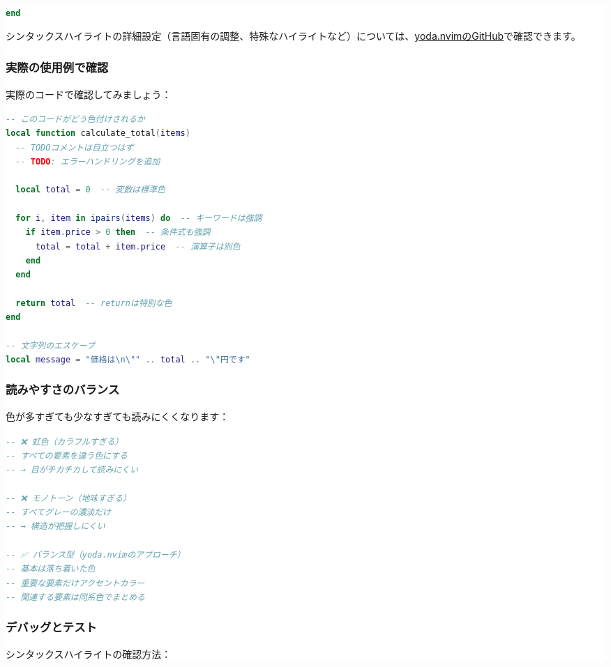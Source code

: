 ```lua
end
```

シンタックスハイライトの詳細設定（言語固有の調整、特殊なハイライトなど）については、[yoda.nvimのGitHub](https://github.com/kuri-sun/yoda.nvim/blob/main/lua/yoda/highlights.lua)で確認できます。

### 実際の使用例で確認

実際のコードで確認してみましょう：

```lua
-- このコードがどう色付けされるか
local function calculate_total(items)
  -- TODOコメントは目立つはず
  -- TODO: エラーハンドリングを追加

  local total = 0  -- 変数は標準色

  for i, item in ipairs(items) do  -- キーワードは強調
    if item.price > 0 then  -- 条件式も強調
      total = total + item.price  -- 演算子は別色
    end
  end

  return total  -- returnは特別な色
end

-- 文字列のエスケープ
local message = "価格は\n\"" .. total .. "\"円です"
```

### 読みやすさのバランス

色が多すぎても少なすぎても読みにくくなります：

```lua
-- ❌ 虹色（カラフルすぎる）
-- すべての要素を違う色にする
-- → 目がチカチカして読みにくい

-- ❌ モノトーン（地味すぎる）
-- すべてグレーの濃淡だけ
-- → 構造が把握しにくい

-- ✅ バランス型（yoda.nvimのアプローチ）
-- 基本は落ち着いた色
-- 重要な要素だけアクセントカラー
-- 関連する要素は同系色でまとめる
```

### デバッグとテスト

シンタックスハイライトの確認方法：
